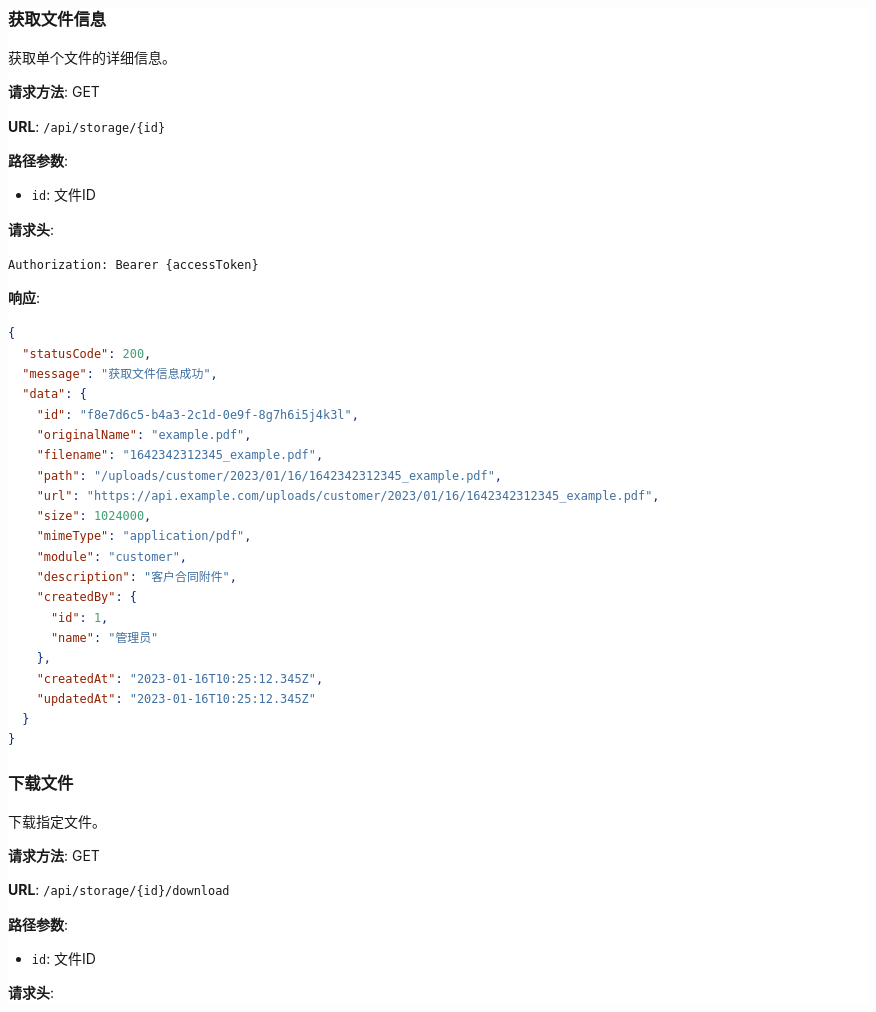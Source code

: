 ### 获取文件信息

获取单个文件的详细信息。

**请求方法**: GET

**URL**: `/api/storage/{id}`

**路径参数**:

- `id`: 文件ID

**请求头**:

```
Authorization: Bearer {accessToken}
```

**响应**:

```json
{
  "statusCode": 200,
  "message": "获取文件信息成功",
  "data": {
    "id": "f8e7d6c5-b4a3-2c1d-0e9f-8g7h6i5j4k3l",
    "originalName": "example.pdf",
    "filename": "1642342312345_example.pdf",
    "path": "/uploads/customer/2023/01/16/1642342312345_example.pdf",
    "url": "https://api.example.com/uploads/customer/2023/01/16/1642342312345_example.pdf",
    "size": 1024000,
    "mimeType": "application/pdf",
    "module": "customer",
    "description": "客户合同附件",
    "createdBy": {
      "id": 1,
      "name": "管理员"
    },
    "createdAt": "2023-01-16T10:25:12.345Z",
    "updatedAt": "2023-01-16T10:25:12.345Z"
  }
}
```

### 下载文件

下载指定文件。

**请求方法**: GET

**URL**: `/api/storage/{id}/download`

**路径参数**:

- `id`: 文件ID

**请求头**:

